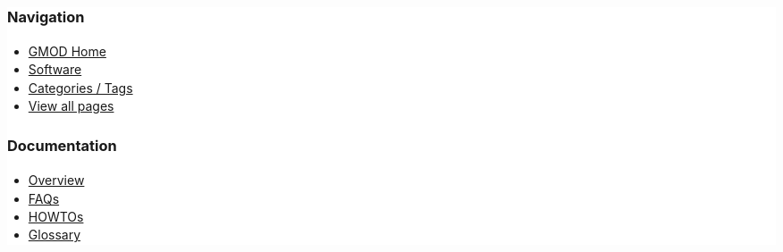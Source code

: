 </div>

</div>





</div>

</div>

</div>

<div id="mw-panel">

<div id="p-logo" role="banner">

<a href="../Main_Page"
style="background-image: url(../../images/GMOD-cogs.png);"
title="Visit the main page"></a>

</div>

<div id="p-Navigation" class="portal" role="navigation"
aria-labelledby="p-Navigation-label">

### Navigation

<div class="body">

- <span id="n-GMOD-Home">[GMOD Home](../Main_Page)</span>
- <span id="n-Software">[Software](../GMOD_Components)</span>
- <span id="n-Categories-.2F-Tags">[Categories /
  Tags](../Categories)</span>
- <span id="n-View-all-pages">[View all
  pages](../Special:AllPages)</span>

</div>

</div>

<div id="p-Documentation" class="portal" role="navigation"
aria-labelledby="p-Documentation-label">

### Documentation

<div class="body">

- <span id="n-Overview">[Overview](../Overview)</span>
- <span id="n-FAQs">[FAQs](../Category:FAQ)</span>
- <span id="n-HOWTOs">[HOWTOs](../Category:HOWTO)</span>
- <span id="n-Glossary">[Glossary](../Glossary)</span>

</div>

</div>

<div id="p-Community" class="portal" role="navigation"
aria-labelledby="p-Community-label">
